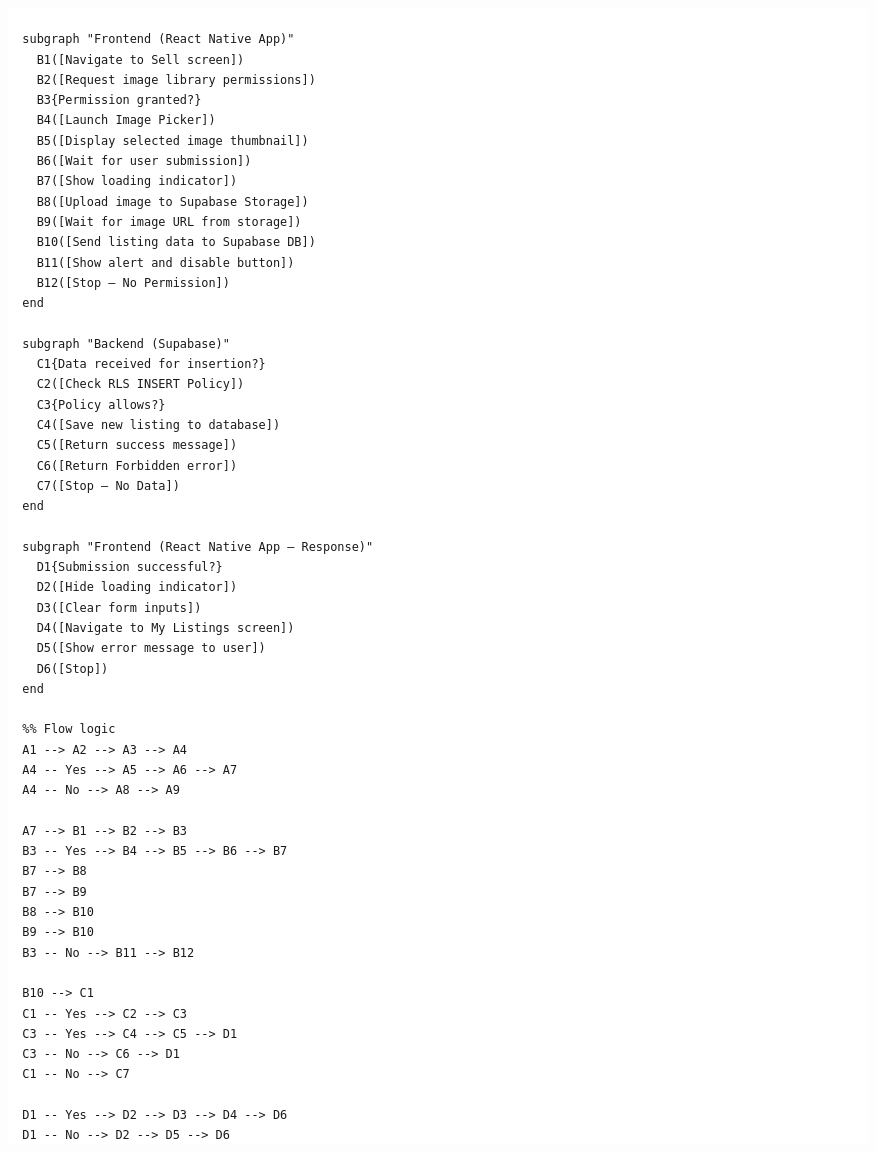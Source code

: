 ```mermaid

  subgraph "Frontend (React Native App)"
    B1([Navigate to Sell screen])
    B2([Request image library permissions])
    B3{Permission granted?}
    B4([Launch Image Picker])
    B5([Display selected image thumbnail])
    B6([Wait for user submission])
    B7([Show loading indicator])
    B8([Upload image to Supabase Storage])
    B9([Wait for image URL from storage])
    B10([Send listing data to Supabase DB])
    B11([Show alert and disable button])
    B12([Stop – No Permission])
  end

  subgraph "Backend (Supabase)"
    C1{Data received for insertion?}
    C2([Check RLS INSERT Policy])
    C3{Policy allows?}
    C4([Save new listing to database])
    C5([Return success message])
    C6([Return Forbidden error])
    C7([Stop – No Data])
  end

  subgraph "Frontend (React Native App – Response)"
    D1{Submission successful?}
    D2([Hide loading indicator])
    D3([Clear form inputs])
    D4([Navigate to My Listings screen])
    D5([Show error message to user])
    D6([Stop])
  end

  %% Flow logic
  A1 --> A2 --> A3 --> A4
  A4 -- Yes --> A5 --> A6 --> A7
  A4 -- No --> A8 --> A9

  A7 --> B1 --> B2 --> B3
  B3 -- Yes --> B4 --> B5 --> B6 --> B7
  B7 --> B8
  B7 --> B9
  B8 --> B10
  B9 --> B10
  B3 -- No --> B11 --> B12

  B10 --> C1
  C1 -- Yes --> C2 --> C3
  C3 -- Yes --> C4 --> C5 --> D1
  C3 -- No --> C6 --> D1
  C1 -- No --> C7

  D1 -- Yes --> D2 --> D3 --> D4 --> D6
  D1 -- No --> D2 --> D5 --> D6
```
